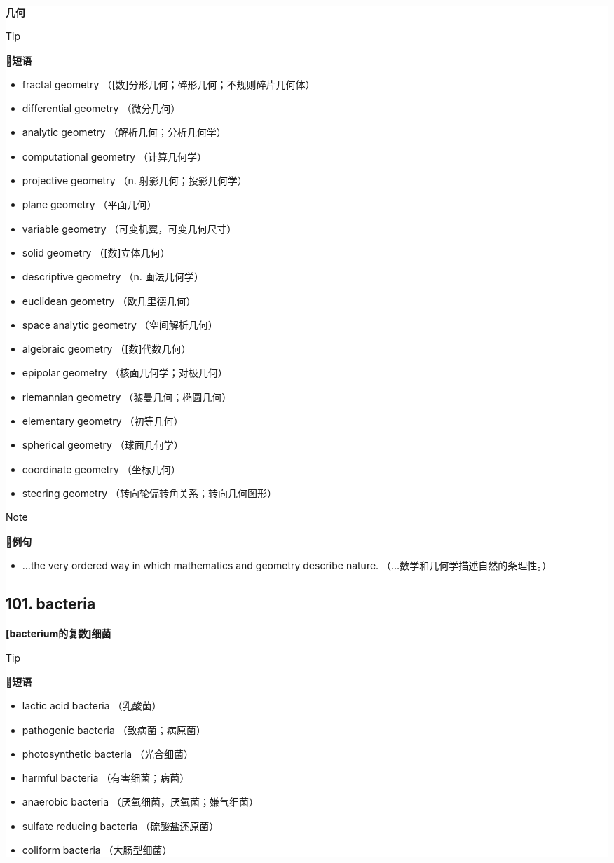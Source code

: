 **几何**

> [!TIP]
> **🤩短语**
> - fractal geometry （[数]分形几何；碎形几何；不规则碎片几何体）
>
> - differential geometry （微分几何）
>
> - analytic geometry （解析几何；分析几何学）
>
> - computational geometry （计算几何学）
>
> - projective geometry （n. 射影几何；投影几何学）
>
> - plane geometry （平面几何）
>
> - variable geometry （可变机翼，可变几何尺寸）
>
> - solid geometry （[数]立体几何）
>
> - descriptive geometry （n. 画法几何学）
>
> - euclidean geometry （欧几里德几何）
>
> - space analytic geometry （空间解析几何）
>
> - algebraic geometry （[数]代数几何）
>
> - epipolar geometry （核面几何学；对极几何）
>
> - riemannian geometry （黎曼几何；椭圆几何）
>
> - elementary geometry （初等几何）
>
> - spherical geometry （球面几何学）
>
> - coordinate geometry （坐标几何）
>
> - steering geometry （转向轮偏转角关系；转向几何图形）
>

> [!NOTE]
> **🎤例句**
> - ...the very ordered way in which mathematics and geometry describe nature. （…数学和几何学描述自然的条理性。）
>

## 101. bacteria

**[bacterium的复数]细菌**

> [!TIP]
> **🤩短语**
> - lactic acid bacteria （乳酸菌）
>
> - pathogenic bacteria （致病菌；病原菌）
>
> - photosynthetic bacteria （光合细菌）
>
> - harmful bacteria （有害细菌；病菌）
>
> - anaerobic bacteria （厌氧细菌，厌氧菌；嫌气细菌）
>
> - sulfate reducing bacteria （硫酸盐还原菌）
>
> - coliform bacteria （大肠型细菌）